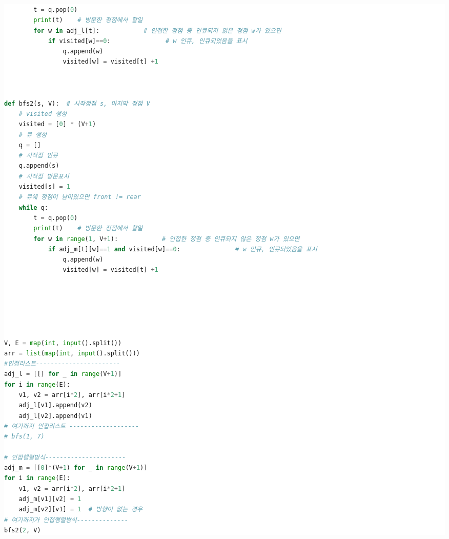 ```python
        t = q.pop(0)
        print(t)    # 방문한 정점에서 할일
        for w in adj_l[t]:            # 인접한 정점 중 인큐되지 않은 정점 w가 있으면
            if visited[w]==0:               # w 인큐, 인큐되었음을 표시
                q.append(w)
                visited[w] = visited[t] +1



def bfs2(s, V):  # 시작정점 s, 마지막 정점 V
    # visited 생성
    visited = [0] * (V+1)
    # 큐 생성
    q = []
    # 시작점 인큐
    q.append(s)
    # 시작점 방문표시
    visited[s] = 1
    # 큐에 정점이 남아있으면 front != rear
    while q:
        t = q.pop(0)
        print(t)    # 방문한 정점에서 할일
        for w in range(1, V+1):            # 인접한 정점 중 인큐되지 않은 정점 w가 있으면
            if adj_m[t][w]==1 and visited[w]==0:               # w 인큐, 인큐되었음을 표시
                q.append(w)
                visited[w] = visited[t] +1






V, E = map(int, input().split())
arr = list(map(int, input().split()))
#인접리스트-----------------------
adj_l = [[] for _ in range(V+1)]
for i in range(E):
    v1, v2 = arr[i*2], arr[i*2+1]
    adj_l[v1].append(v2)
    adj_l[v2].append(v1)
# 여기까지 인접리스트 -------------------
# bfs(1, 7)

# 인접행렬방식----------------------
adj_m = [[0]*(V+1) for _ in range(V+1)]
for i in range(E):
    v1, v2 = arr[i*2], arr[i*2+1]
    adj_m[v1][v2] = 1
    adj_m[v2][v1] = 1  # 방향이 없는 경우
# 여기까지가 인접행렬방식--------------
bfs2(2, V)
```
